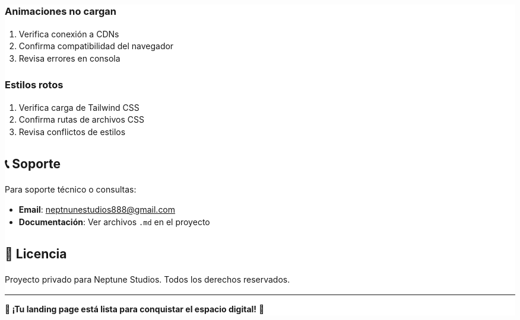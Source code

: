 ### Animaciones no cargan
1. Verifica conexión a CDNs
2. Confirma compatibilidad del navegador
3. Revisa errores en consola

### Estilos rotos
1. Verifica carga de Tailwind CSS
2. Confirma rutas de archivos CSS
3. Revisa conflictos de estilos

## 📞 Soporte

Para soporte técnico o consultas:
- **Email**: neptnunestudios888@gmail.com
- **Documentación**: Ver archivos `.md` en el proyecto

## 📜 Licencia

Proyecto privado para Neptune Studios. Todos los derechos reservados.

---

**🚀 ¡Tu landing page está lista para conquistar el espacio digital!** 🌌
